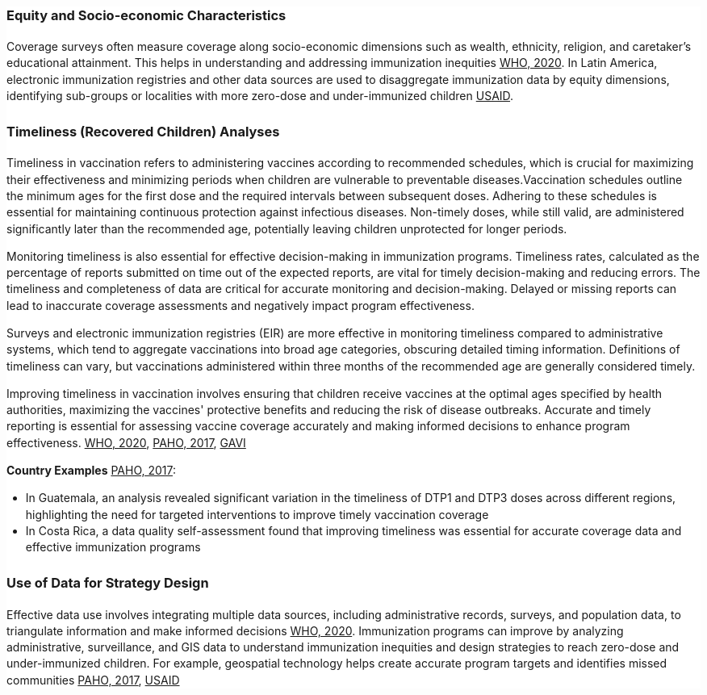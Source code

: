 ### Equity and Socio-economic Characteristics

Coverage surveys often measure coverage along socio-economic dimensions such as wealth, ethnicity, religion, and caretaker’s educational attainment. This helps in understanding and addressing immunization inequities​ [WHO, 2020](https://www.technet-21.org/en/resources/guidance/who-handbook-on-the-use-collection-and-improvement-of-immunization-data). 
In Latin America, electronic immunization registries and other data sources are used to disaggregate immunization data by equity dimensions, identifying sub-groups or localities with more zero-dose and under-immunized children [USAID](https://usaidmomentum.org/resource/landscape-analysis-of-health-information-systems-and-data-tools-for-identifying-reaching-and-monitoring-zero-dose-and-under-immunized-children/).

### Timeliness (Recovered Children) Analyses

Timeliness in vaccination refers to administering vaccines according to recommended schedules, which is crucial for maximizing their effectiveness and minimizing periods when children are vulnerable to preventable diseases.Vaccination schedules outline the minimum ages for the first dose and the required intervals between subsequent doses. Adhering to these schedules is essential for maintaining continuous protection against infectious diseases. Non-timely doses, while still valid, are administered significantly later than the recommended age, potentially leaving children unprotected for longer periods.

Monitoring timeliness is also essential for effective decision-making in immunization programs. Timeliness rates, calculated as the percentage of reports submitted on time out of the expected reports, are vital for timely decision-making and reducing errors. The timeliness and completeness of data are critical for accurate monitoring and decision-making. Delayed or missing reports can lead to inaccurate coverage assessments and negatively impact program effectiveness.

Surveys and electronic immunization registries (EIR) are more effective in monitoring timeliness compared to administrative systems, which tend to aggregate vaccinations into broad age categories, obscuring detailed timing information. Definitions of timeliness can vary, but vaccinations administered within three months of the recommended age are generally considered timely.

Improving timeliness in vaccination involves ensuring that children receive vaccines at the optimal ages specified by health authorities, maximizing the vaccines' protective benefits and reducing the risk of disease outbreaks. Accurate and timely reporting is essential for assessing vaccine coverage accurately and making informed decisions to enhance program effectiveness. [WHO, 2020](https://www.technet-21.org/en/resources/guidance/who-handbook-on-the-use-collection-and-improvement-of-immunization-data), [PAHO, 2017](https://iris.paho.org/handle/10665.2/34510), [GAVI](https://www.gavi.org/our-alliance/strategy/phase-5-2021-2025/equity-goal/zero-dose-children-missed-communities)

**Country Examples** [PAHO, 2017](https://iris.paho.org/handle/10665.2/34510):
- In Guatemala, an analysis revealed significant variation in the timeliness of DTP1 and DTP3 doses across different regions, highlighting the need for targeted interventions to improve timely vaccination coverage
- In Costa Rica, a data quality self-assessment found that improving timeliness was essential for accurate coverage data and effective immunization programs​

### Use of Data for Strategy Design

Effective data use involves integrating multiple data sources, including administrative records, surveys, and population data, to triangulate information and make informed decisions​ [WHO, 2020](https://www.technet-21.org/en/resources/guidance/who-handbook-on-the-use-collection-and-improvement-of-immunization-data). Immunization programs can improve by analyzing administrative, surveillance, and GIS data to understand immunization inequities and design strategies to reach zero-dose and under-immunized children. For example, geospatial technology helps create accurate program targets and identifies missed communities [PAHO, 2017](https://iris.paho.org/handle/10665.2/34510), [USAID](https://usaidmomentum.org/resource/landscape-analysis-of-health-information-systems-and-data-tools-for-identifying-reaching-and-monitoring-zero-dose-and-under-immunized-children/)
